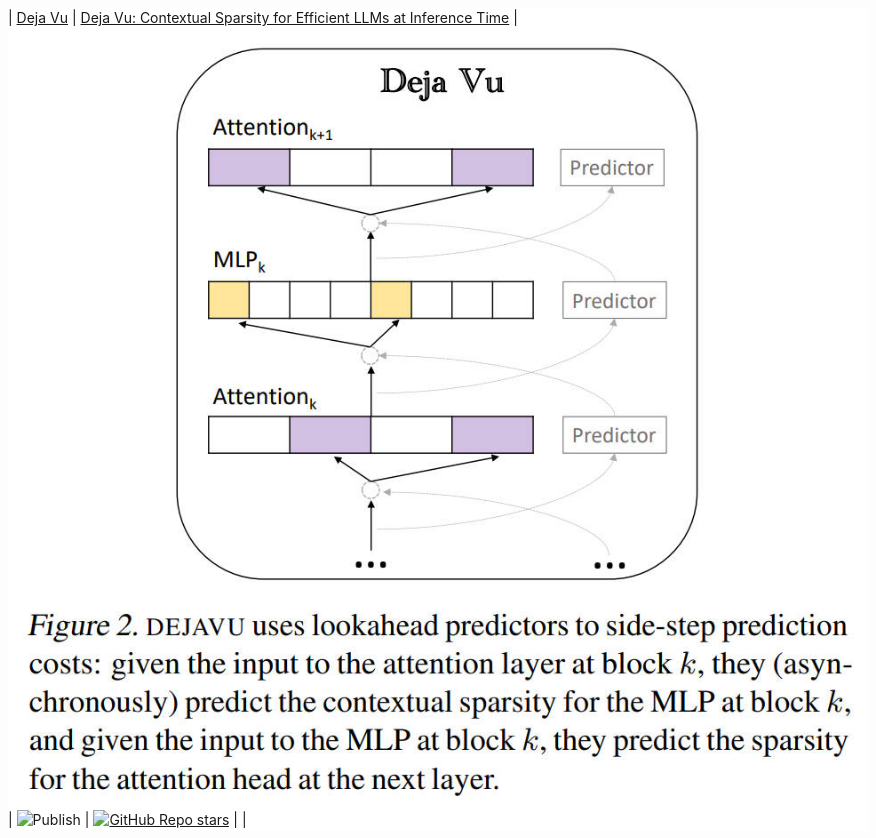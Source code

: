 | [Deja Vu](./meta/2023/dejavu.prototxt) | [Deja Vu: Contextual Sparsity for Efficient LLMs at Inference Time](https://openreview.net/forum?id=wIPIhHd00i) | ![cover](./notes/2023/dejavu/dejavu.jpg) | ![Publish](https://img.shields.io/badge/2023-ICML-FF8C00) | [![GitHub Repo stars](https://img.shields.io/github/stars/FMInference/DejaVu)](https://github.com/FMInference/DejaVu) |  |